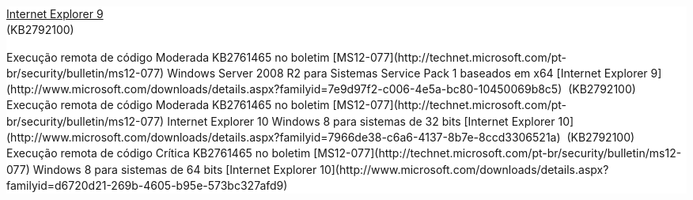 [Internet Explorer 9](http://www.microsoft.com/downloads/details.aspx?familyid=7e9d97f2-c006-4e5a-bc80-10450069b8c5)   
(KB2792100)
</td>
<td style="border:1px solid black;">
Execução remota de código
</td>
<td style="border:1px solid black;">
Moderada
</td>
<td style="border:1px solid black;">
KB2761465 no boletim [MS12-077](http://technet.microsoft.com/pt-br/security/bulletin/ms12-077)
</td>
</tr>
<tr>
<td style="border:1px solid black;">
Windows Server 2008 R2 para Sistemas Service Pack 1 baseados em x64
</td>
<td style="border:1px solid black;">
[Internet Explorer 9](http://www.microsoft.com/downloads/details.aspx?familyid=7e9d97f2-c006-4e5a-bc80-10450069b8c5)   
(KB2792100)
</td>
<td style="border:1px solid black;">
Execução remota de código
</td>
<td style="border:1px solid black;">
Moderada
</td>
<td style="border:1px solid black;">
KB2761465 no boletim [MS12-077](http://technet.microsoft.com/pt-br/security/bulletin/ms12-077)
</td>
</tr>
<tr>
<th colspan="5">
Internet Explorer 10
</th>
</tr>
<tr class="alternateRow">
<td style="border:1px solid black;">
Windows 8 para sistemas de 32 bits
</td>
<td style="border:1px solid black;">
[Internet Explorer 10](http://www.microsoft.com/downloads/details.aspx?familyid=7966de38-c6a6-4137-8b7e-8ccd3306521a)   
(KB2792100)
</td>
<td style="border:1px solid black;">
Execução remota de código
</td>
<td style="border:1px solid black;">
Crítica
</td>
<td style="border:1px solid black;">
KB2761465 no boletim [MS12-077](http://technet.microsoft.com/pt-br/security/bulletin/ms12-077)
</td>
</tr>
<tr>
<td style="border:1px solid black;">
Windows 8 para sistemas de 64 bits
</td>
<td style="border:1px solid black;">
[Internet Explorer 10](http://www.microsoft.com/downloads/details.aspx?familyid=d6720d21-269b-4605-b95e-573bc327afd9)   